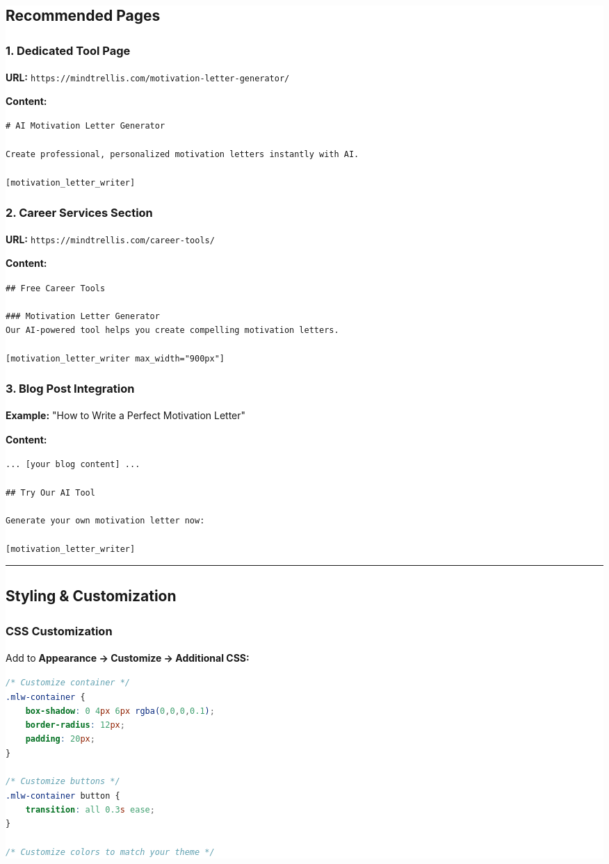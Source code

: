 ## Recommended Pages

### 1. Dedicated Tool Page

**URL:** `https://mindtrellis.com/motivation-letter-generator/`

**Content:**
```
# AI Motivation Letter Generator

Create professional, personalized motivation letters instantly with AI.

[motivation_letter_writer]
```

### 2. Career Services Section

**URL:** `https://mindtrellis.com/career-tools/`

**Content:**
```
## Free Career Tools

### Motivation Letter Generator
Our AI-powered tool helps you create compelling motivation letters.

[motivation_letter_writer max_width="900px"]
```

### 3. Blog Post Integration

**Example:** "How to Write a Perfect Motivation Letter"

**Content:**
```
... [your blog content] ...

## Try Our AI Tool

Generate your own motivation letter now:

[motivation_letter_writer]
```

---

## Styling & Customization

### CSS Customization

Add to **Appearance → Customize → Additional CSS:**

```css
/* Customize container */
.mlw-container {
    box-shadow: 0 4px 6px rgba(0,0,0,0.1);
    border-radius: 12px;
    padding: 20px;
}

/* Customize buttons */
.mlw-container button {
    transition: all 0.3s ease;
}

/* Customize colors to match your theme */
```